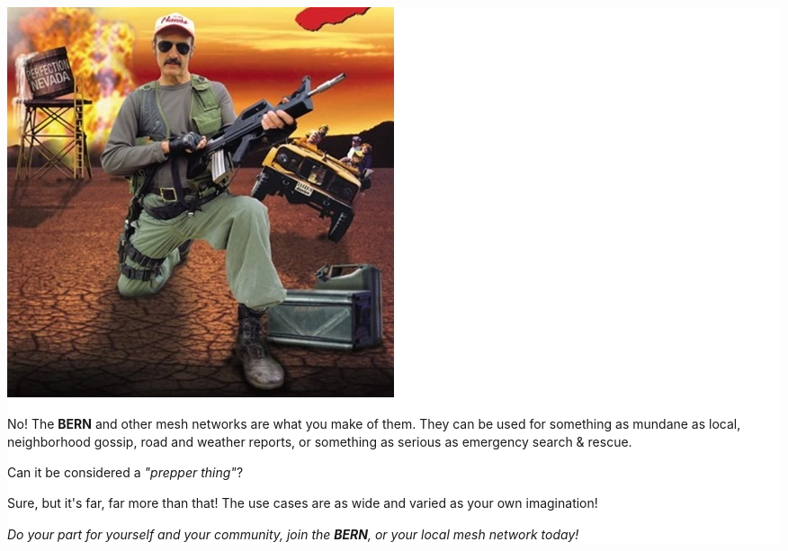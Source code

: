 <img src="/media/Doomsdaytremors.webp" width="50%">

No! The **BERN** and other mesh networks are what you make of them. They can be used for something as mundane as local, neighborhood gossip, road and weather reports, or something as serious as emergency search & rescue. 

Can it be considered a *"prepper thing"*?

Sure, but it's far, far more than that! The use cases are as wide and varied as your own imagination!

*Do your part for yourself and your community, join the **BERN**, or your local mesh network today!*